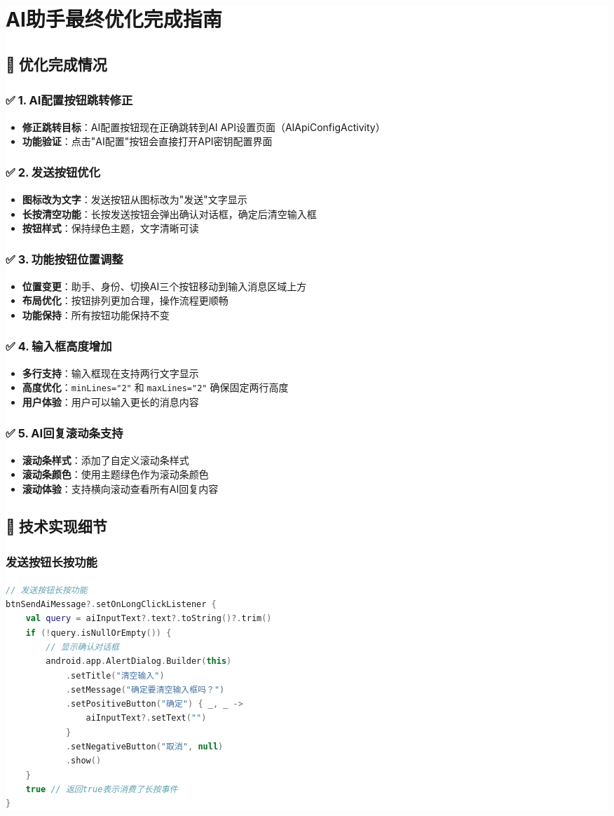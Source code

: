 # AI助手最终优化完成指南

## 🎯 优化完成情况

### ✅ 1. AI配置按钮跳转修正
- **修正跳转目标**：AI配置按钮现在正确跳转到AI API设置页面（AIApiConfigActivity）
- **功能验证**：点击"AI配置"按钮会直接打开API密钥配置界面

### ✅ 2. 发送按钮优化
- **图标改为文字**：发送按钮从图标改为"发送"文字显示
- **长按清空功能**：长按发送按钮会弹出确认对话框，确定后清空输入框
- **按钮样式**：保持绿色主题，文字清晰可读

### ✅ 3. 功能按钮位置调整
- **位置变更**：助手、身份、切换AI三个按钮移动到输入消息区域上方
- **布局优化**：按钮排列更加合理，操作流程更顺畅
- **功能保持**：所有按钮功能保持不变

### ✅ 4. 输入框高度增加
- **多行支持**：输入框现在支持两行文字显示
- **高度优化**：`minLines="2"` 和 `maxLines="2"` 确保固定两行高度
- **用户体验**：用户可以输入更长的消息内容

### ✅ 5. AI回复滚动条支持
- **滚动条样式**：添加了自定义滚动条样式
- **滚动条颜色**：使用主题绿色作为滚动条颜色
- **滚动体验**：支持横向滚动查看所有AI回复内容

## 🔧 技术实现细节

### 发送按钮长按功能
```kotlin
// 发送按钮长按功能
btnSendAiMessage?.setOnLongClickListener {
    val query = aiInputText?.text?.toString()?.trim()
    if (!query.isNullOrEmpty()) {
        // 显示确认对话框
        android.app.AlertDialog.Builder(this)
            .setTitle("清空输入")
            .setMessage("确定要清空输入框吗？")
            .setPositiveButton("确定") { _, _ ->
                aiInputText?.setText("")
            }
            .setNegativeButton("取消", null)
            .show()
    }
    true // 返回true表示消费了长按事件
}
```

